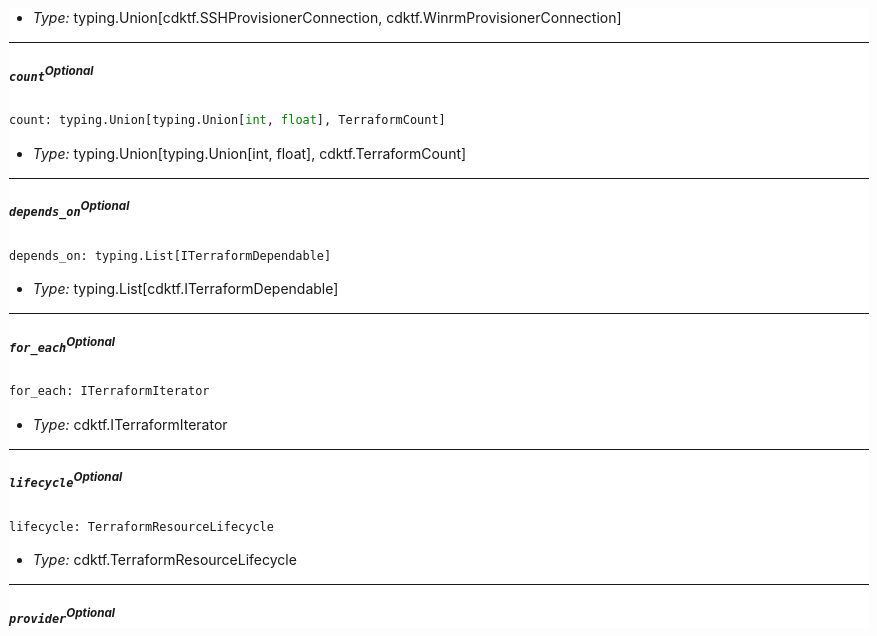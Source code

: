 - *Type:* typing.Union[cdktf.SSHProvisionerConnection, cdktf.WinrmProvisionerConnection]

---

##### `count`<sup>Optional</sup> <a name="count" id="@cdktf/provider-mongodbatlas.dataMongodbatlasDataLakePipelineRuns.DataMongodbatlasDataLakePipelineRunsConfig.property.count"></a>

```python
count: typing.Union[typing.Union[int, float], TerraformCount]
```

- *Type:* typing.Union[typing.Union[int, float], cdktf.TerraformCount]

---

##### `depends_on`<sup>Optional</sup> <a name="depends_on" id="@cdktf/provider-mongodbatlas.dataMongodbatlasDataLakePipelineRuns.DataMongodbatlasDataLakePipelineRunsConfig.property.dependsOn"></a>

```python
depends_on: typing.List[ITerraformDependable]
```

- *Type:* typing.List[cdktf.ITerraformDependable]

---

##### `for_each`<sup>Optional</sup> <a name="for_each" id="@cdktf/provider-mongodbatlas.dataMongodbatlasDataLakePipelineRuns.DataMongodbatlasDataLakePipelineRunsConfig.property.forEach"></a>

```python
for_each: ITerraformIterator
```

- *Type:* cdktf.ITerraformIterator

---

##### `lifecycle`<sup>Optional</sup> <a name="lifecycle" id="@cdktf/provider-mongodbatlas.dataMongodbatlasDataLakePipelineRuns.DataMongodbatlasDataLakePipelineRunsConfig.property.lifecycle"></a>

```python
lifecycle: TerraformResourceLifecycle
```

- *Type:* cdktf.TerraformResourceLifecycle

---

##### `provider`<sup>Optional</sup> <a name="provider" id="@cdktf/provider-mongodbatlas.dataMongodbatlasDataLakePipelineRuns.DataMongodbatlasDataLakePipelineRunsConfig.property.provider"></a>
